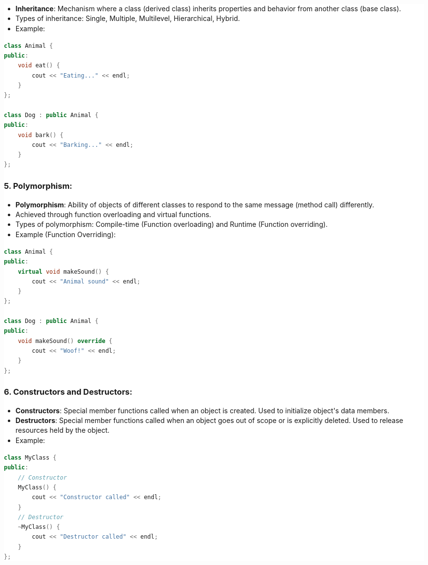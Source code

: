 -   **Inheritance**: Mechanism where a class (derived class) inherits properties and behavior from another class (base class).
-   Types of inheritance: Single, Multiple, Multilevel, Hierarchical, Hybrid.
-   Example:

```cpp
class Animal {
public:
    void eat() {
        cout << "Eating..." << endl;
    }
};

class Dog : public Animal {
public:
    void bark() {
        cout << "Barking..." << endl;
    }
};
```

### 5. Polymorphism:

-   **Polymorphism**: Ability of objects of different classes to respond to the same message (method call) differently.
-   Achieved through function overloading and virtual functions.
-   Types of polymorphism: Compile-time (Function overloading) and Runtime (Function overriding).
-   Example (Function Overriding):

```cpp
class Animal {
public:
    virtual void makeSound() {
        cout << "Animal sound" << endl;
    }
};

class Dog : public Animal {
public:
    void makeSound() override {
        cout << "Woof!" << endl;
    }
};
```

### 6. Constructors and Destructors:

-   **Constructors**: Special member functions called when an object is created. Used to initialize object's data members.
-   **Destructors**: Special member functions called when an object goes out of scope or is explicitly deleted. Used to release resources held by the object.
-   Example:

```cpp
class MyClass {
public:
    // Constructor
    MyClass() {
        cout << "Constructor called" << endl;
    }
    // Destructor
    ~MyClass() {
        cout << "Destructor called" << endl;
    }
};
```
